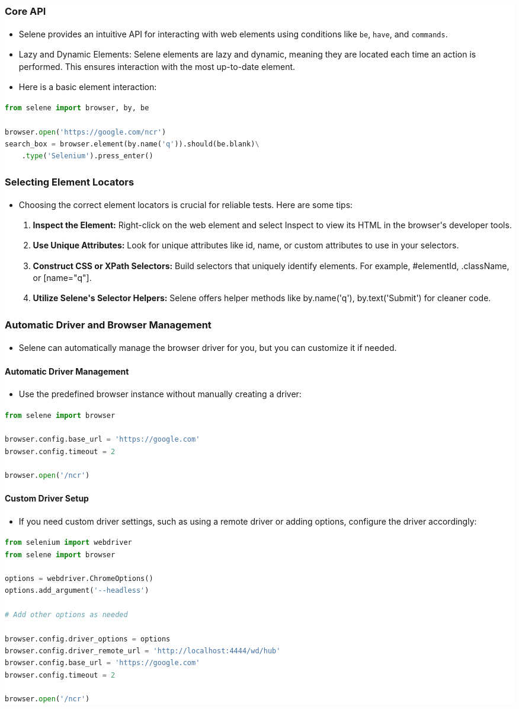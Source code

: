 ### Core API
- Selene provides an intuitive API for interacting with web elements using conditions like `be`, `have`, and `commands`.
- Lazy and Dynamic Elements: Selene elements are lazy and dynamic, meaning they are located each time an action is performed. This ensures interaction with the most up-to-date element.

- Here is a basic element interaction:

```python
from selene import browser, by, be

browser.open('https://google.com/ncr')
search_box = browser.element(by.name('q')).should(be.blank)\
    .type('Selenium').press_enter()
```

### Selecting Element Locators
- Choosing the correct element locators is crucial for reliable tests. Here are some tips:

  1. **Inspect the Element:** Right-click on the web element and select Inspect to view its HTML in the browser's developer tools.

  2. **Use Unique Attributes:** Look for unique attributes like id, name, or custom attributes to use in your selectors.

  3. **Construct CSS or XPath Selectors:** Build selectors that uniquely identify elements. For example, #elementId, .className, or [name="q"].

  4. **Utilize Selene's Selector Helpers:** Selene offers helper methods like by.name('q'), by.text('Submit') for cleaner code.


### Automatic Driver and Browser Management
- Selene can automatically manage the browser driver for you, but you can customize it if needed.

#### **Automatic Driver Management**

- Use the predefined browser instance without manually creating a driver:

```python
from selene import browser

browser.config.base_url = 'https://google.com'
browser.config.timeout = 2

browser.open('/ncr')
```

#### **Custom Driver Setup**

- If you need custom driver settings, such as using a remote driver or adding options, configure the driver accordingly:
```python
from selenium import webdriver
from selene import browser

options = webdriver.ChromeOptions()
options.add_argument('--headless')

# Add other options as needed

browser.config.driver_options = options
browser.config.driver_remote_url = 'http://localhost:4444/wd/hub'
browser.config.base_url = 'https://google.com'
browser.config.timeout = 2

browser.open('/ncr')
```


[selenide]: http://selenide.org/
[latest-recommended-version]: https://pypi.org/project/selene/2.0.0rc9/
[brunch-ver-1]: https://github.com/yashaka/selene/tree/1.x
[selene-stable]: https://pypi.org/project/selene/1.0.2/
[python-38]: https://www.python.org/downloads/release/python-380/
[pyenv]: https://github.com/pyenv/pyenv
[poetry]: https://python-poetry.org/
[project-template]: https://github.com/yashaka/python-web-test
[contribution]: https://yashaka.github.io/selene/contribution/to-source-code-guide/
[release-workflow]: https://yashaka.github.io/selene/contribution/release-workflow-guide/
[changelog]: https://yashaka.github.io/selene/changelog/